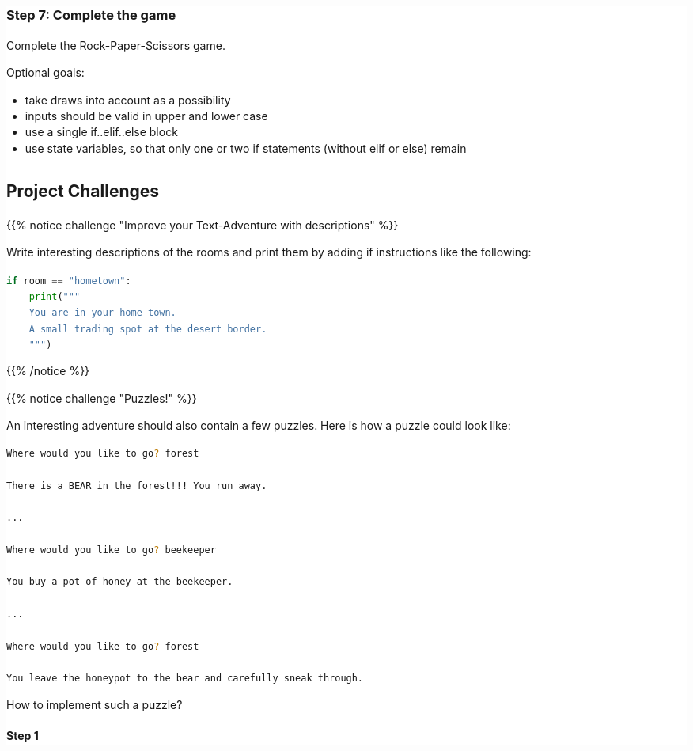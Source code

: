### Step 7: Complete the game

Complete the Rock-Paper-Scissors game.

Optional goals:

- take draws into account as a possibility
- inputs should be valid in upper and lower case
- use a single if..elif..else block
- use state variables, so that only one or two if statements (without elif or else) remain

## Project Challenges

{{% notice challenge "Improve your Text-Adventure with descriptions" %}}

Write interesting descriptions of the rooms and print them by adding if instructions like the following:

```python
if room == "hometown":
    print("""
    You are in your home town.
    A small trading spot at the desert border.
    """)
```

{{% /notice %}}


{{% notice challenge "Puzzles!" %}}


An interesting adventure should also contain a few puzzles. Here is how a puzzle could look like:

```bash
Where would you like to go? forest

There is a BEAR in the forest!!! You run away.

...

Where would you like to go? beekeeper

You buy a pot of honey at the beekeeper.

...

Where would you like to go? forest

You leave the honeypot to the bear and carefully sneak through.

```

How to implement such a puzzle?

#### Step 1
